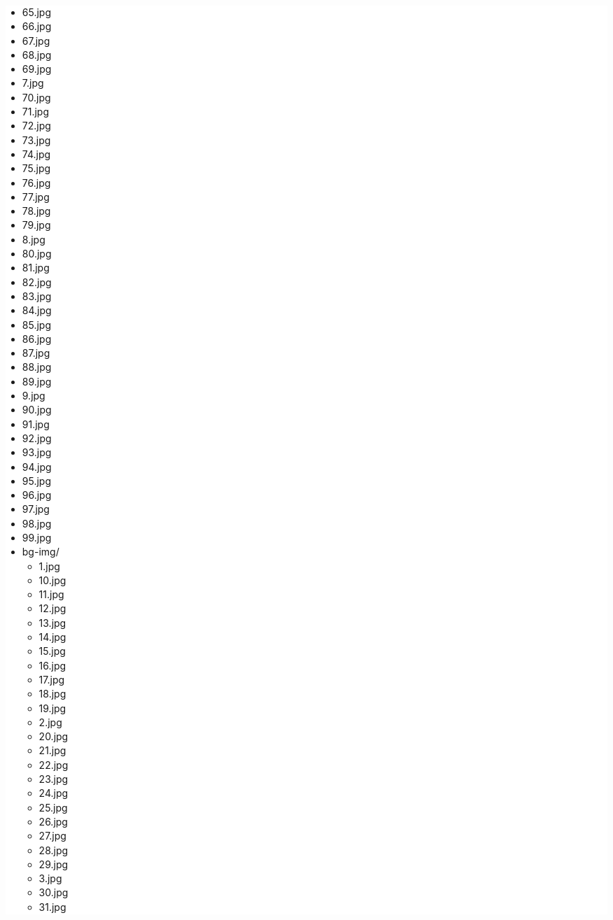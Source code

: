   - 65.jpg
  - 66.jpg
  - 67.jpg
  - 68.jpg
  - 69.jpg
  - 7.jpg
  - 70.jpg
  - 71.jpg
  - 72.jpg
  - 73.jpg
  - 74.jpg
  - 75.jpg
  - 76.jpg
  - 77.jpg
  - 78.jpg
  - 79.jpg
  - 8.jpg
  - 80.jpg
  - 81.jpg
  - 82.jpg
  - 83.jpg
  - 84.jpg
  - 85.jpg
  - 86.jpg
  - 87.jpg
  - 88.jpg
  - 89.jpg
  - 9.jpg
  - 90.jpg
  - 91.jpg
  - 92.jpg
  - 93.jpg
  - 94.jpg
  - 95.jpg
  - 96.jpg
  - 97.jpg
  - 98.jpg
  - 99.jpg
  - bg-img/
    - 1.jpg
    - 10.jpg
    - 11.jpg
    - 12.jpg
    - 13.jpg
    - 14.jpg
    - 15.jpg
    - 16.jpg
    - 17.jpg
    - 18.jpg
    - 19.jpg
    - 2.jpg
    - 20.jpg
    - 21.jpg
    - 22.jpg
    - 23.jpg
    - 24.jpg
    - 25.jpg
    - 26.jpg
    - 27.jpg
    - 28.jpg
    - 29.jpg
    - 3.jpg
    - 30.jpg
    - 31.jpg